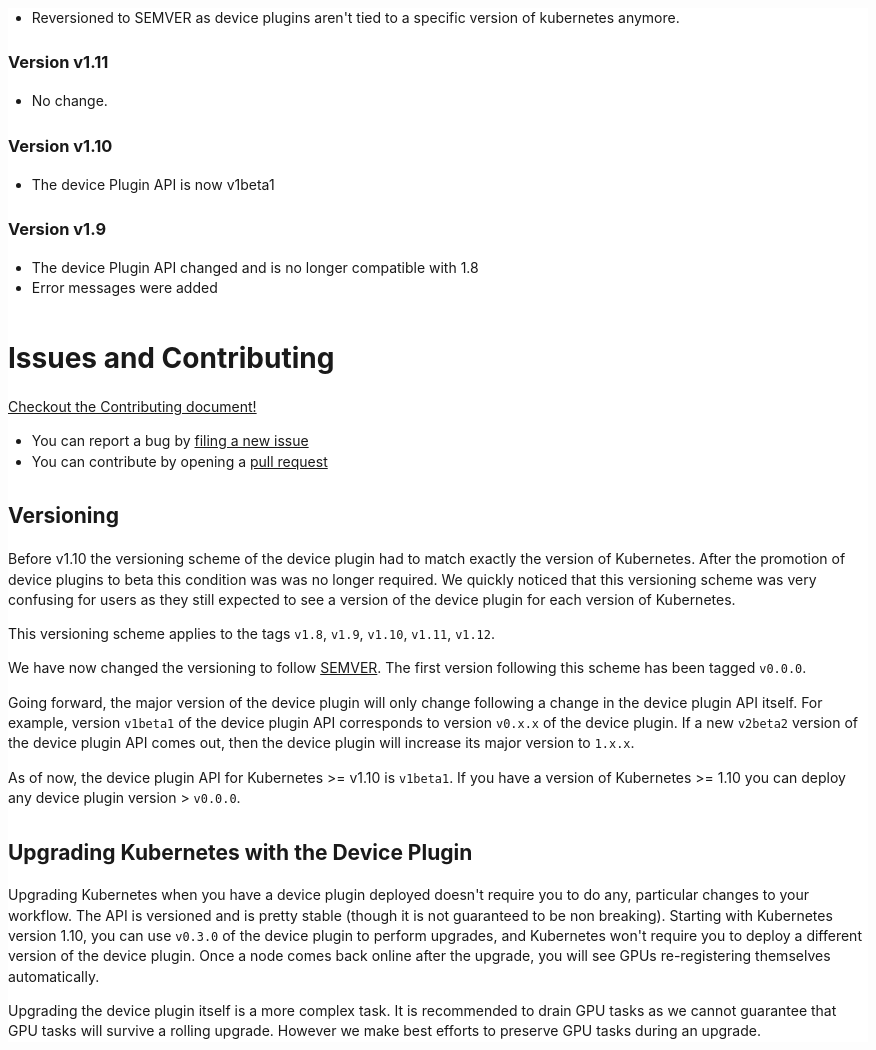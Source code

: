 - Reversioned to SEMVER as device plugins aren't tied to a specific version of kubernetes anymore.

### Version v1.11

- No change.

### Version v1.10

- The device Plugin API is now v1beta1

### Version v1.9

- The device Plugin API changed and is no longer compatible with 1.8
- Error messages were added

# Issues and Contributing
[Checkout the Contributing document!](CONTRIBUTING.md)

* You can report a bug by [filing a new issue](https://github.com/NVIDIA/k8s-device-plugin/issues/new)
* You can contribute by opening a [pull request](https://help.github.com/articles/using-pull-requests/)

## Versioning

Before v1.10 the versioning scheme of the device plugin had to match exactly the version of Kubernetes.
After the promotion of device plugins to beta this condition was was no longer required.
We quickly noticed that this versioning scheme was very confusing for users as they still expected to see
a version of the device plugin for each version of Kubernetes.

This versioning scheme applies to the tags `v1.8`, `v1.9`, `v1.10`, `v1.11`, `v1.12`.

We have now changed the versioning to follow [SEMVER](https://semver.org/). The
first version following this scheme has been tagged `v0.0.0`.

Going forward, the major version of the device plugin will only change
following a change in the device plugin API itself. For example, version
`v1beta1` of the device plugin API corresponds to version `v0.x.x` of the
device plugin. If a new `v2beta2` version of the device plugin API comes out,
then the device plugin will increase its major version to `1.x.x`.

As of now, the device plugin API for Kubernetes >= v1.10 is `v1beta1`.  If you
have a version of Kubernetes >= 1.10 you can deploy any device plugin version >
`v0.0.0`.

## Upgrading Kubernetes with the Device Plugin

Upgrading Kubernetes when you have a device plugin deployed doesn't require you
to do any, particular changes to your workflow.  The API is versioned and is
pretty stable (though it is not guaranteed to be non breaking). Starting with
Kubernetes version 1.10, you can use `v0.3.0` of the device plugin to perform
upgrades, and Kubernetes won't require you to deploy a different version of the
device plugin. Once a node comes back online after the upgrade, you will see
GPUs re-registering themselves automatically.

Upgrading the device plugin itself is a more complex task. It is recommended to
drain GPU tasks as we cannot guarantee that GPU tasks will survive a rolling
upgrade. However we make best efforts to preserve GPU tasks during an upgrade.

